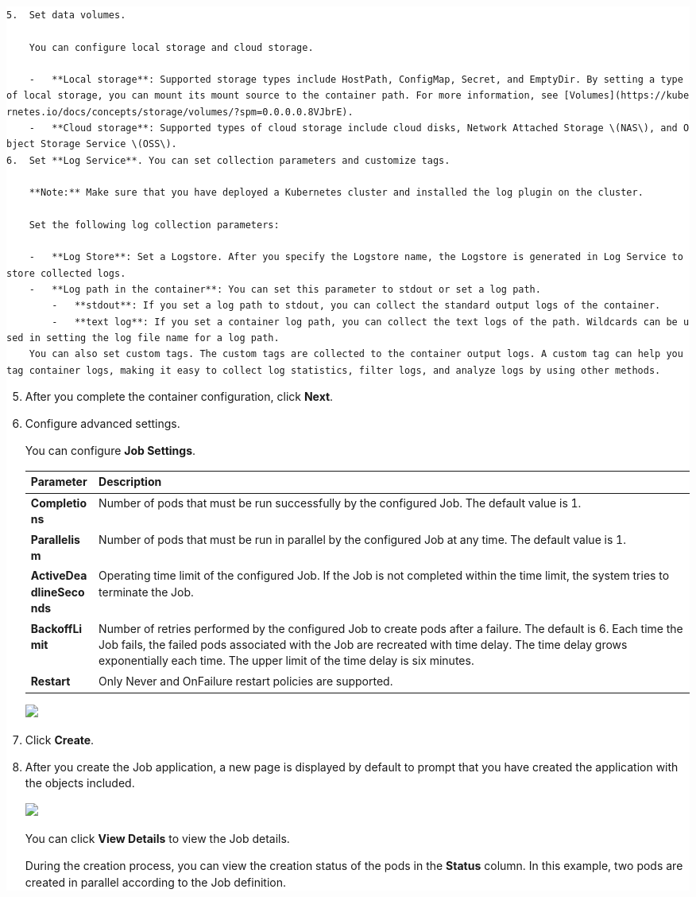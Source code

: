     5.  Set data volumes. 

        You can configure local storage and cloud storage.

        -   **Local storage**: Supported storage types include HostPath, ConfigMap, Secret, and EmptyDir. By setting a type of local storage, you can mount its mount source to the container path. For more information, see [Volumes](https://kubernetes.io/docs/concepts/storage/volumes/?spm=0.0.0.0.8VJbrE).
        -   **Cloud storage**: Supported types of cloud storage include cloud disks, Network Attached Storage \(NAS\), and Object Storage Service \(OSS\).
    6.  Set **Log Service**. You can set collection parameters and customize tags. 

        **Note:** Make sure that you have deployed a Kubernetes cluster and installed the log plugin on the cluster.

        Set the following log collection parameters:

        -   **Log Store**: Set a Logstore. After you specify the Logstore name, the Logstore is generated in Log Service to store collected logs.
        -   **Log path in the container**: You can set this parameter to stdout or set a log path.
            -   **stdout**: If you set a log path to stdout, you can collect the standard output logs of the container.
            -   **text log**: If you set a container log path, you can collect the text logs of the path. Wildcards can be used in setting the log file name for a log path.
        You can also set custom tags. The custom tags are collected to the container output logs. A custom tag can help you tag container logs, making it easy to collect log statistics, filter logs, and analyze logs by using other methods.

5.  After you complete the container configuration, click **Next**.
6.  Configure advanced settings. 

    You can configure **Job Settings**.

    |Parameter|Description|
    |---------|-----------|
    |**Completions**|Number of pods that must be run successfully by the configured Job. The default value is 1.|
    |**Parallelism**|Number of pods that must be run in parallel by the configured Job at any time. The default value is 1.|
    |**ActiveDeadlineSeconds**|Operating time limit of the configured Job. If the Job is not completed within the time limit, the system tries to terminate the Job.|
    |**BackoffLimit**|Number of retries performed by the configured Job to create pods after a failure. The default is 6. Each time the Job fails, the failed pods associated with the Job are recreated with time delay. The time delay grows exponentially each time. The upper limit of the time delay is six minutes.|
    |**Restart**|Only Never and OnFailure restart policies are supported.|

    ![](http://static-aliyun-doc.oss-cn-hangzhou.aliyuncs.com/assets/img/23357/155739616913639_en-US.png)

7.  Click **Create**.
8.  After you create the Job application, a new page is displayed by default to prompt that you have created the application with the objects included. 

    ![](http://static-aliyun-doc.oss-cn-hangzhou.aliyuncs.com/assets/img/23357/155739616913640_en-US.png)

    You can click **View Details** to view the Job details.

    During the creation process, you can view the creation status of the pods in the **Status** column. In this example, two pods are created in parallel according to the Job definition.
